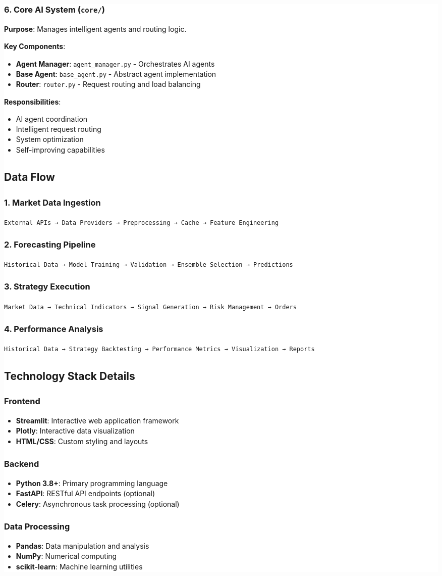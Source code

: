 ### 6. Core AI System (`core/`)

**Purpose**: Manages intelligent agents and routing logic.

**Key Components**:
- **Agent Manager**: `agent_manager.py` - Orchestrates AI agents
- **Base Agent**: `base_agent.py` - Abstract agent implementation
- **Router**: `router.py` - Request routing and load balancing

**Responsibilities**:
- AI agent coordination
- Intelligent request routing
- System optimization
- Self-improving capabilities

## Data Flow

### 1. Market Data Ingestion
```
External APIs → Data Providers → Preprocessing → Cache → Feature Engineering
```

### 2. Forecasting Pipeline
```
Historical Data → Model Training → Validation → Ensemble Selection → Predictions
```

### 3. Strategy Execution
```
Market Data → Technical Indicators → Signal Generation → Risk Management → Orders
```

### 4. Performance Analysis
```
Historical Data → Strategy Backtesting → Performance Metrics → Visualization → Reports
```

## Technology Stack Details

### Frontend
- **Streamlit**: Interactive web application framework
- **Plotly**: Interactive data visualization
- **HTML/CSS**: Custom styling and layouts

### Backend
- **Python 3.8+**: Primary programming language
- **FastAPI**: RESTful API endpoints (optional)
- **Celery**: Asynchronous task processing (optional)

### Data Processing
- **Pandas**: Data manipulation and analysis
- **NumPy**: Numerical computing
- **scikit-learn**: Machine learning utilities
